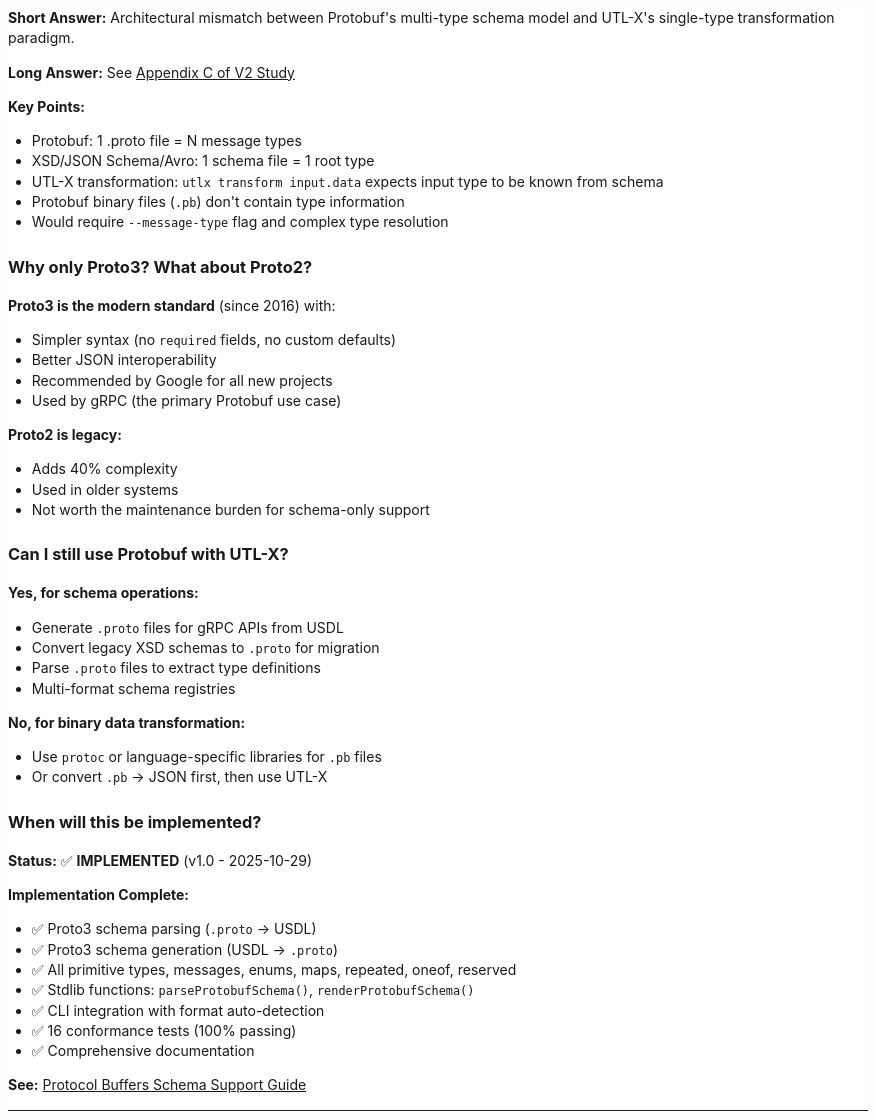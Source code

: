 **Short Answer:** Architectural mismatch between Protobuf's multi-type schema model and UTL-X's single-type transformation paradigm.

**Long Answer:** See [Appendix C of V2 Study](protobuf-integration-study-v2-revised.md#appendix-c-why-binary-data-transformation-is-not-supported)

**Key Points:**
- Protobuf: 1 .proto file = N message types
- XSD/JSON Schema/Avro: 1 schema file = 1 root type
- UTL-X transformation: `utlx transform input.data` expects input type to be known from schema
- Protobuf binary files (`.pb`) don't contain type information
- Would require `--message-type` flag and complex type resolution

### Why only Proto3? What about Proto2?

**Proto3 is the modern standard** (since 2016) with:
- Simpler syntax (no `required` fields, no custom defaults)
- Better JSON interoperability
- Recommended by Google for all new projects
- Used by gRPC (the primary Protobuf use case)

**Proto2 is legacy:**
- Adds 40% complexity
- Used in older systems
- Not worth the maintenance burden for schema-only support

### Can I still use Protobuf with UTL-X?

**Yes, for schema operations:**
- Generate `.proto` files for gRPC APIs from USDL
- Convert legacy XSD schemas to `.proto` for migration
- Parse `.proto` files to extract type definitions
- Multi-format schema registries

**No, for binary data transformation:**
- Use `protoc` or language-specific libraries for `.pb` files
- Or convert `.pb` → JSON first, then use UTL-X

### When will this be implemented?

**Status:** ✅ **IMPLEMENTED** (v1.0 - 2025-10-29)

**Implementation Complete:**
- ✅ Proto3 schema parsing (`.proto` → USDL)
- ✅ Proto3 schema generation (USDL → `.proto`)
- ✅ All primitive types, messages, enums, maps, repeated, oneof, reserved
- ✅ Stdlib functions: `parseProtobufSchema()`, `renderProtobufSchema()`
- ✅ CLI integration with format auto-detection
- ✅ 16 conformance tests (100% passing)
- ✅ Comprehensive documentation

**See:** [Protocol Buffers Schema Support Guide](/docs/formats/protobuf-schema-support.md)

---
